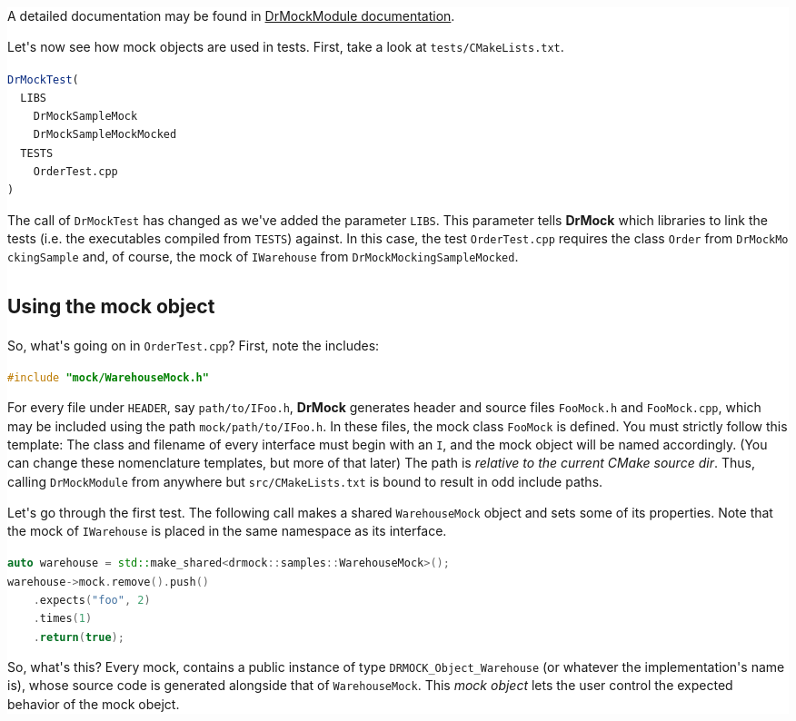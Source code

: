 A detailed documentation may be found in [DrMockModule documentation](#drmockmodule-documentation).

Let's now see how mock objects are used in tests. First, take a look at
`tests/CMakeLists.txt`.
```cmake
DrMockTest(
  LIBS
    DrMockSampleMock
    DrMockSampleMockMocked
  TESTS
    OrderTest.cpp
)
```
The call of `DrMockTest` has changed as we've added the parameter
`LIBS`. This parameter tells **DrMock** which libraries to link the
tests (i.e. the executables compiled from `TESTS`) against. In this
case, the test `OrderTest.cpp` requires the class `Order` from
`DrMockMockingSample` and, of course, the mock of `IWarehouse` from
`DrMockMockingSampleMocked`.

## Using the mock object

So, what's going on in `OrderTest.cpp`? First, note the includes:
```cpp
#include "mock/WarehouseMock.h"
```
For every file under `HEADER`, say `path/to/IFoo.h`, **DrMock**
generates header and source files `FooMock.h` and `FooMock.cpp`, which
may be included using the path `mock/path/to/IFoo.h`. In these files,
the mock class `FooMock` is defined. You must strictly follow this
template: The class and filename of every interface must begin with an
`I`, and the mock object will be named accordingly.  (You can change
these nomenclature templates, but more of that later) The path is
_relative to the current CMake source dir_. Thus, calling `DrMockModule`
from anywhere but `src/CMakeLists.txt` is bound to result in odd include
paths.

Let's go through the first test. The following call makes a shared
`WarehouseMock` object and sets some of its properties.  Note that the
mock of `IWarehouse` is placed in the same namespace as its interface.
```cpp
auto warehouse = std::make_shared<drmock::samples::WarehouseMock>();
warehouse->mock.remove().push()
    .expects("foo", 2)
    .times(1)
    .return(true);
```
So, what's this? Every mock, contains a public instance of type
`DRMOCK_Object_Warehouse` (or whatever the implementation's name is),
whose source code is generated alongside that of `WarehouseMock`. This
_mock object_ lets the user control the expected behavior of the mock
obejct.
